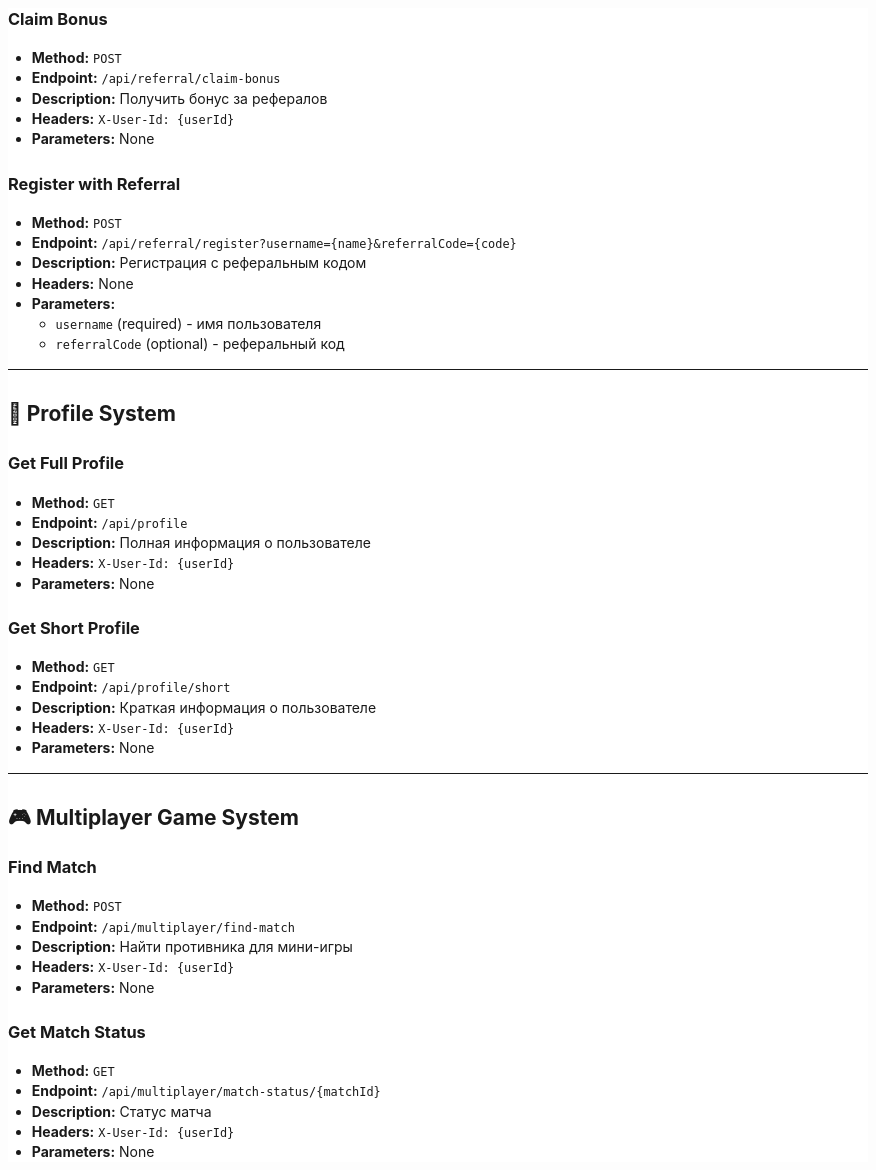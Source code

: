 ### Claim Bonus
- **Method:** `POST`
- **Endpoint:** `/api/referral/claim-bonus`
- **Description:** Получить бонус за рефералов
- **Headers:** `X-User-Id: {userId}`
- **Parameters:** None

### Register with Referral
- **Method:** `POST`
- **Endpoint:** `/api/referral/register?username={name}&referralCode={code}`
- **Description:** Регистрация с реферальным кодом
- **Headers:** None
- **Parameters:** 
  - `username` (required) - имя пользователя
  - `referralCode` (optional) - реферальный код

---

## 👤 **Profile System**

### Get Full Profile
- **Method:** `GET`
- **Endpoint:** `/api/profile`
- **Description:** Полная информация о пользователе
- **Headers:** `X-User-Id: {userId}`
- **Parameters:** None

### Get Short Profile
- **Method:** `GET`
- **Endpoint:** `/api/profile/short`
- **Description:** Краткая информация о пользователе
- **Headers:** `X-User-Id: {userId}`
- **Parameters:** None

---

## 🎮 **Multiplayer Game System**

### Find Match
- **Method:** `POST`
- **Endpoint:** `/api/multiplayer/find-match`
- **Description:** Найти противника для мини-игры
- **Headers:** `X-User-Id: {userId}`
- **Parameters:** None

### Get Match Status
- **Method:** `GET`
- **Endpoint:** `/api/multiplayer/match-status/{matchId}`
- **Description:** Статус матча
- **Headers:** `X-User-Id: {userId}`
- **Parameters:** None
